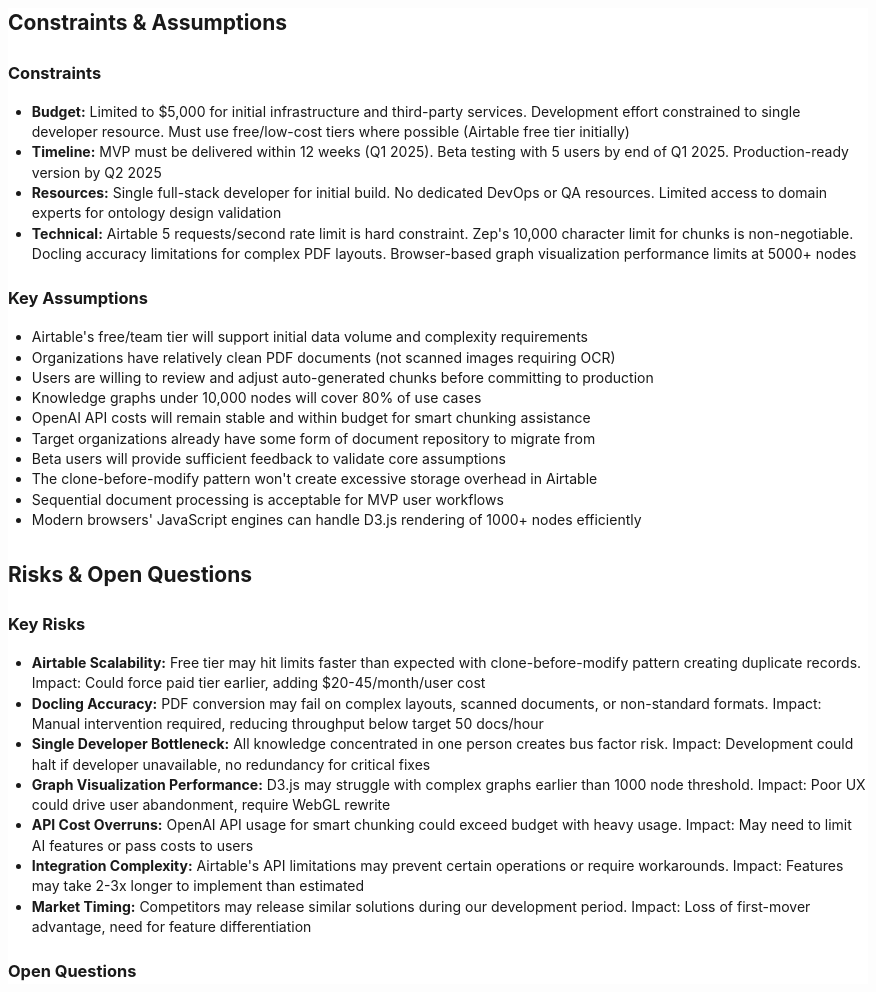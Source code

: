 ## Constraints & Assumptions

### Constraints

- **Budget:** Limited to $5,000 for initial infrastructure and third-party services. Development effort constrained to single developer resource. Must use free/low-cost tiers where possible (Airtable free tier initially)
- **Timeline:** MVP must be delivered within 12 weeks (Q1 2025). Beta testing with 5 users by end of Q1 2025. Production-ready version by Q2 2025
- **Resources:** Single full-stack developer for initial build. No dedicated DevOps or QA resources. Limited access to domain experts for ontology design validation
- **Technical:** Airtable 5 requests/second rate limit is hard constraint. Zep's 10,000 character limit for chunks is non-negotiable. Docling accuracy limitations for complex PDF layouts. Browser-based graph visualization performance limits at 5000+ nodes

### Key Assumptions

- Airtable's free/team tier will support initial data volume and complexity requirements
- Organizations have relatively clean PDF documents (not scanned images requiring OCR)
- Users are willing to review and adjust auto-generated chunks before committing to production
- Knowledge graphs under 10,000 nodes will cover 80% of use cases
- OpenAI API costs will remain stable and within budget for smart chunking assistance
- Target organizations already have some form of document repository to migrate from
- Beta users will provide sufficient feedback to validate core assumptions
- The clone-before-modify pattern won't create excessive storage overhead in Airtable
- Sequential document processing is acceptable for MVP user workflows
- Modern browsers' JavaScript engines can handle D3.js rendering of 1000+ nodes efficiently

## Risks & Open Questions

### Key Risks

- **Airtable Scalability:** Free tier may hit limits faster than expected with clone-before-modify pattern creating duplicate records. Impact: Could force paid tier earlier, adding $20-45/month/user cost
- **Docling Accuracy:** PDF conversion may fail on complex layouts, scanned documents, or non-standard formats. Impact: Manual intervention required, reducing throughput below target 50 docs/hour
- **Single Developer Bottleneck:** All knowledge concentrated in one person creates bus factor risk. Impact: Development could halt if developer unavailable, no redundancy for critical fixes
- **Graph Visualization Performance:** D3.js may struggle with complex graphs earlier than 1000 node threshold. Impact: Poor UX could drive user abandonment, require WebGL rewrite
- **API Cost Overruns:** OpenAI API usage for smart chunking could exceed budget with heavy usage. Impact: May need to limit AI features or pass costs to users
- **Integration Complexity:** Airtable's API limitations may prevent certain operations or require workarounds. Impact: Features may take 2-3x longer to implement than estimated
- **Market Timing:** Competitors may release similar solutions during our development period. Impact: Loss of first-mover advantage, need for feature differentiation

### Open Questions

